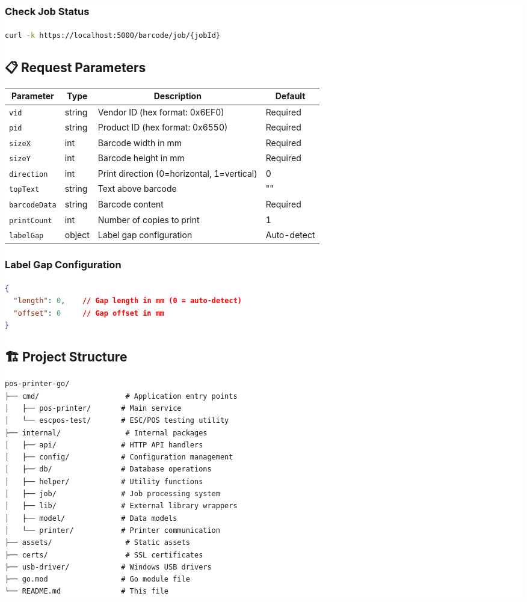 ### Check Job Status
```bash
curl -k https://localhost:5000/barcode/job/{jobId}
```

## 📋 Request Parameters

| Parameter | Type | Description | Default |
|-----------|------|-------------|---------|
| `vid` | string | Vendor ID (hex format: 0x6EF0) | Required |
| `pid` | string | Product ID (hex format: 0x6550) | Required |
| `sizeX` | int | Barcode width in mm | Required |
| `sizeY` | int | Barcode height in mm | Required |
| `direction` | int | Print direction (0=horizontal, 1=vertical) | 0 |
| `topText` | string | Text above barcode | "" |
| `barcodeData` | string | Barcode content | Required |
| `printCount` | int | Number of copies to print | 1 |
| `labelGap` | object | Label gap configuration | Auto-detect |

### Label Gap Configuration
```json
{
  "length": 0,    // Gap length in mm (0 = auto-detect)
  "offset": 0     // Gap offset in mm
}
```

## 🏗️ Project Structure

```
pos-printer-go/
├── cmd/                    # Application entry points
│   ├── pos-printer/       # Main service
│   └── escpos-test/       # ESC/POS testing utility
├── internal/               # Internal packages
│   ├── api/               # HTTP API handlers
│   ├── config/            # Configuration management
│   ├── db/                # Database operations
│   ├── helper/            # Utility functions
│   ├── job/               # Job processing system
│   ├── lib/               # External library wrappers
│   ├── model/             # Data models
│   └── printer/           # Printer communication
├── assets/                 # Static assets
├── certs/                  # SSL certificates
├── usb-driver/            # Windows USB drivers
├── go.mod                 # Go module file
└── README.md              # This file
```
